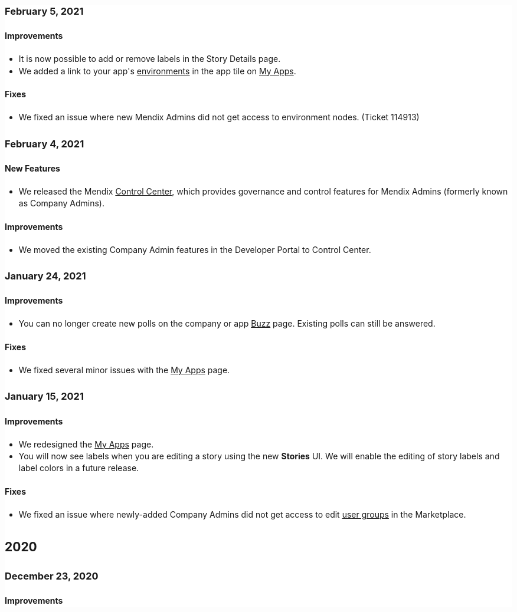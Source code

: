 ### February 5, 2021

#### Improvements

* It is now possible to add or remove labels in the Story Details page.
* We added a link to your app's [environments](/developerportal/deploy/environments/) in the app tile on [My Apps](/developerportal/#my-apps).

#### Fixes

* We fixed an issue where new Mendix Admins did not get access to environment nodes. (Ticket 114913)

### February 4, 2021

#### New Features

* We released the Mendix [Control Center](/control-center/), which provides governance and control features for Mendix Admins (formerly known as Company Admins).

#### Improvements

* We moved the existing Company Admin features in the Developer Portal to Control Center.

### January 24, 2021

#### Improvements

* You can no longer create new polls on the company or app [Buzz](/developerportal/general/buzz/) page. Existing polls can still be answered.

#### Fixes

* We fixed several minor issues with the [My Apps](/developerportal/#my-apps) page.

### January 15, 2021

#### Improvements

* We redesigned the [My Apps](/developerportal/#my-apps) page.
* You will now see labels when you are editing a story using the new **Stories** UI. We will enable the editing of story labels and label colors in a future release.

#### Fixes

* We fixed an issue where newly-added Company Admins did not get access to edit [user groups](/appstore/home-page/#content-groups) in the Marketplace.

## 2020

### December 23, 2020

#### Improvements
